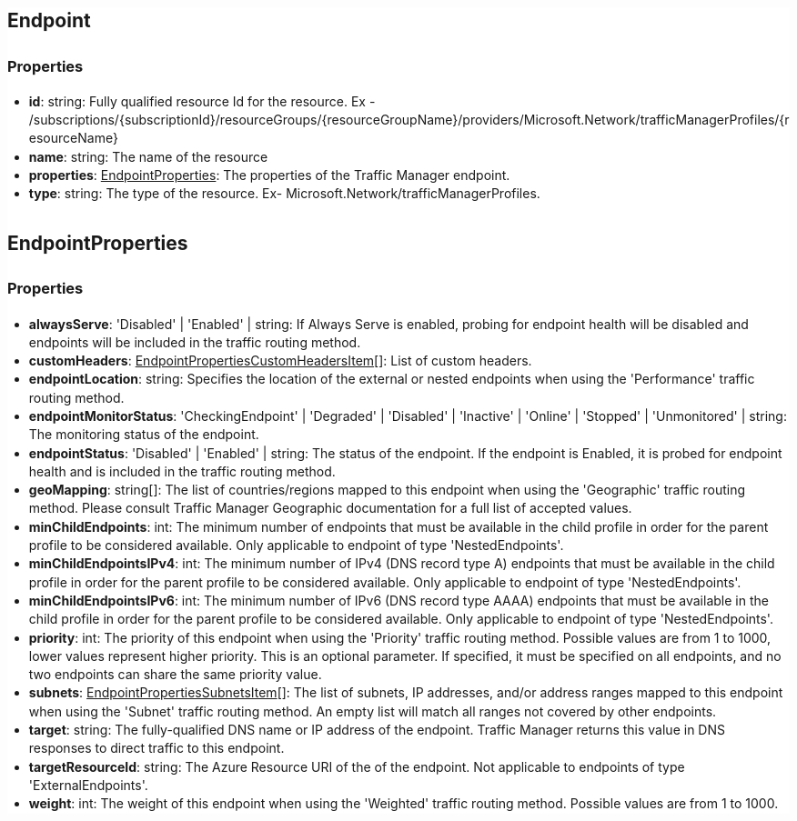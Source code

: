 ## Endpoint
### Properties
* **id**: string: Fully qualified resource Id for the resource. Ex - /subscriptions/{subscriptionId}/resourceGroups/{resourceGroupName}/providers/Microsoft.Network/trafficManagerProfiles/{resourceName}
* **name**: string: The name of the resource
* **properties**: [EndpointProperties](#endpointproperties): The properties of the Traffic Manager endpoint.
* **type**: string: The type of the resource. Ex- Microsoft.Network/trafficManagerProfiles.

## EndpointProperties
### Properties
* **alwaysServe**: 'Disabled' | 'Enabled' | string: If Always Serve is enabled, probing for endpoint health will be disabled and endpoints will be included in the traffic routing method.
* **customHeaders**: [EndpointPropertiesCustomHeadersItem](#endpointpropertiescustomheadersitem)[]: List of custom headers.
* **endpointLocation**: string: Specifies the location of the external or nested endpoints when using the 'Performance' traffic routing method.
* **endpointMonitorStatus**: 'CheckingEndpoint' | 'Degraded' | 'Disabled' | 'Inactive' | 'Online' | 'Stopped' | 'Unmonitored' | string: The monitoring status of the endpoint.
* **endpointStatus**: 'Disabled' | 'Enabled' | string: The status of the endpoint. If the endpoint is Enabled, it is probed for endpoint health and is included in the traffic routing method.
* **geoMapping**: string[]: The list of countries/regions mapped to this endpoint when using the 'Geographic' traffic routing method. Please consult Traffic Manager Geographic documentation for a full list of accepted values.
* **minChildEndpoints**: int: The minimum number of endpoints that must be available in the child profile in order for the parent profile to be considered available. Only applicable to endpoint of type 'NestedEndpoints'.
* **minChildEndpointsIPv4**: int: The minimum number of IPv4 (DNS record type A) endpoints that must be available in the child profile in order for the parent profile to be considered available. Only applicable to endpoint of type 'NestedEndpoints'.
* **minChildEndpointsIPv6**: int: The minimum number of IPv6 (DNS record type AAAA) endpoints that must be available in the child profile in order for the parent profile to be considered available. Only applicable to endpoint of type 'NestedEndpoints'.
* **priority**: int: The priority of this endpoint when using the 'Priority' traffic routing method. Possible values are from 1 to 1000, lower values represent higher priority. This is an optional parameter.  If specified, it must be specified on all endpoints, and no two endpoints can share the same priority value.
* **subnets**: [EndpointPropertiesSubnetsItem](#endpointpropertiessubnetsitem)[]: The list of subnets, IP addresses, and/or address ranges mapped to this endpoint when using the 'Subnet' traffic routing method. An empty list will match all ranges not covered by other endpoints.
* **target**: string: The fully-qualified DNS name or IP address of the endpoint. Traffic Manager returns this value in DNS responses to direct traffic to this endpoint.
* **targetResourceId**: string: The Azure Resource URI of the of the endpoint. Not applicable to endpoints of type 'ExternalEndpoints'.
* **weight**: int: The weight of this endpoint when using the 'Weighted' traffic routing method. Possible values are from 1 to 1000.
